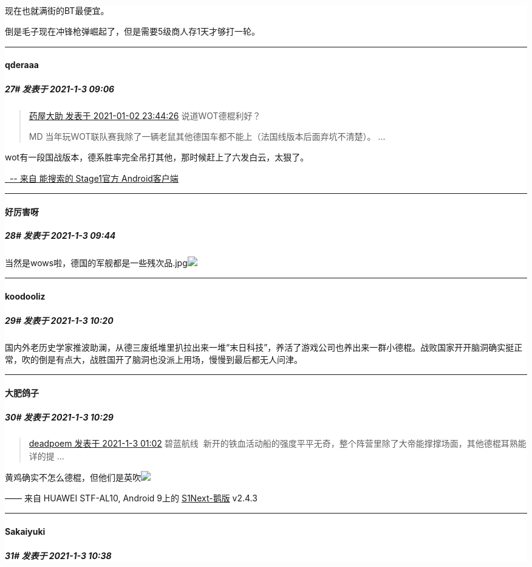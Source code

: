 
现在也就满街的BT最便宜。


倒是毛子现在冲锋枪弹崛起了，但是需要5级商人存1天才够打一轮。


-----

####  qderaaa  
##### 27#       发表于 2021-1-3 09:06


<blockquote><a href="httphttps://bbs.saraba1st.com/2b/forum.php?mod=redirect&amp;goto=findpost&amp;pid=49921842&amp;ptid=1980920" target="_blank">药屋大助 发表于 2021-01-02 23:44:26</a>
说道WOT德棍利好？

MD 当年玩WOT联队赛我除了一辆老鼠其他德国车都不能上（法国线版本后面弃坑不清楚）。 ...</blockquote>wot有一段国战版本，德系胜率完全吊打其他，那时候赶上了六发白云，太狠了。

[  -- 来自 能搜索的 Stage1官方 Android客户端](https://www.coolapk.com/apk/140634)


-----

####  好厉害呀  
##### 28#       发表于 2021-1-3 09:44


当然是wows啦，德国的军舰都是一些残次品.jpg<img src="https://static.saraba1st.com/image/smiley/face2017/067.png" referrerpolicy="no-referrer">


-----

####  koodooliz  
##### 29#       发表于 2021-1-3 10:20


国内外老历史学家推波助澜，从德三废纸堆里扒拉出来一堆“末日科技”，养活了游戏公司也养出来一群小德棍。战败国家开开脑洞确实挺正常，吹的倒是有点大，战胜国开了脑洞也没派上用场，慢慢到最后都无人问津。


-----

####  大肥鸽子  
##### 30#       发表于 2021-1-3 10:29


<blockquote><a href="httphttps://bbs.saraba1st.com/2b/forum.php?mod=redirect&amp;goto=findpost&amp;pid=49922454&amp;ptid=1980920" target="_blank">deadpoem 发表于 2021-1-3 01:02</a>
碧蓝航线  新开的铁血活动船的强度平平无奇，整个阵营里除了大帝能撑撑场面，其他德棍耳熟能详的提 ...</blockquote>
黄鸡确实不怎么德棍，但他们是英吹<img src="https://static.saraba1st.com/image/smiley/face2017/053.png" referrerpolicy="no-referrer">

—— 来自 HUAWEI STF-AL10, Android 9上的 [S1Next-鹅版](https://github.com/ykrank/S1-Next/releases) v2.4.3


-----

####  Sakaiyuki  
##### 31#       发表于 2021-1-3 10:38
